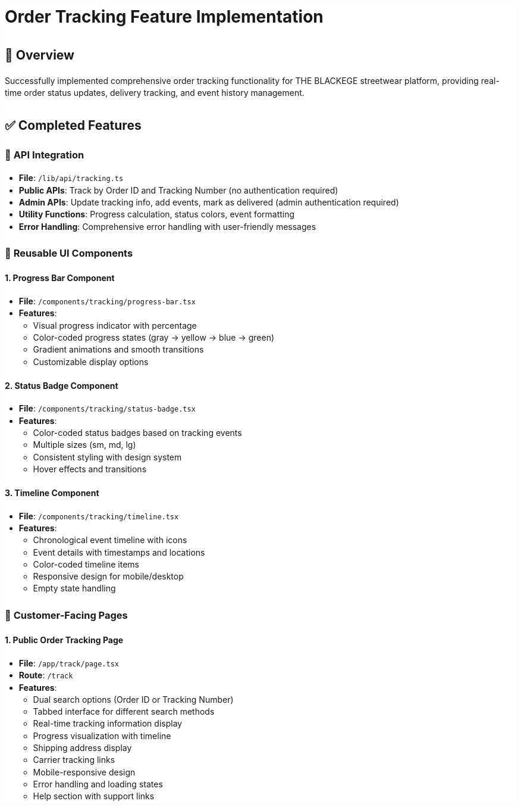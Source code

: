 # Order Tracking Feature Implementation

## 🎯 Overview
Successfully implemented comprehensive order tracking functionality for THE BLACKEGE streetwear platform, providing real-time order status updates, delivery tracking, and event history management.

## ✅ Completed Features

### 🔌 **API Integration**
- **File**: `/lib/api/tracking.ts`
- **Public APIs**: Track by Order ID and Tracking Number (no authentication required)
- **Admin APIs**: Update tracking info, add events, mark as delivered (admin authentication required)
- **Utility Functions**: Progress calculation, status colors, event formatting
- **Error Handling**: Comprehensive error handling with user-friendly messages

### 🎨 **Reusable UI Components**

#### 1. **Progress Bar Component**
- **File**: `/components/tracking/progress-bar.tsx`
- **Features**: 
  - Visual progress indicator with percentage
  - Color-coded progress states (gray → yellow → blue → green)
  - Gradient animations and smooth transitions
  - Customizable display options

#### 2. **Status Badge Component**
- **File**: `/components/tracking/status-badge.tsx`
- **Features**:
  - Color-coded status badges based on tracking events
  - Multiple sizes (sm, md, lg)
  - Consistent styling with design system
  - Hover effects and transitions

#### 3. **Timeline Component**
- **File**: `/components/tracking/timeline.tsx`
- **Features**:
  - Chronological event timeline with icons
  - Event details with timestamps and locations
  - Color-coded timeline items
  - Responsive design for mobile/desktop
  - Empty state handling

### 📱 **Customer-Facing Pages**

#### 1. **Public Order Tracking Page**
- **File**: `/app/track/page.tsx`
- **Route**: `/track`
- **Features**:
  - Dual search options (Order ID or Tracking Number)
  - Tabbed interface for different search methods
  - Real-time tracking information display
  - Progress visualization with timeline
  - Shipping address display
  - Carrier tracking links
  - Mobile-responsive design
  - Error handling and loading states
  - Help section with support links
